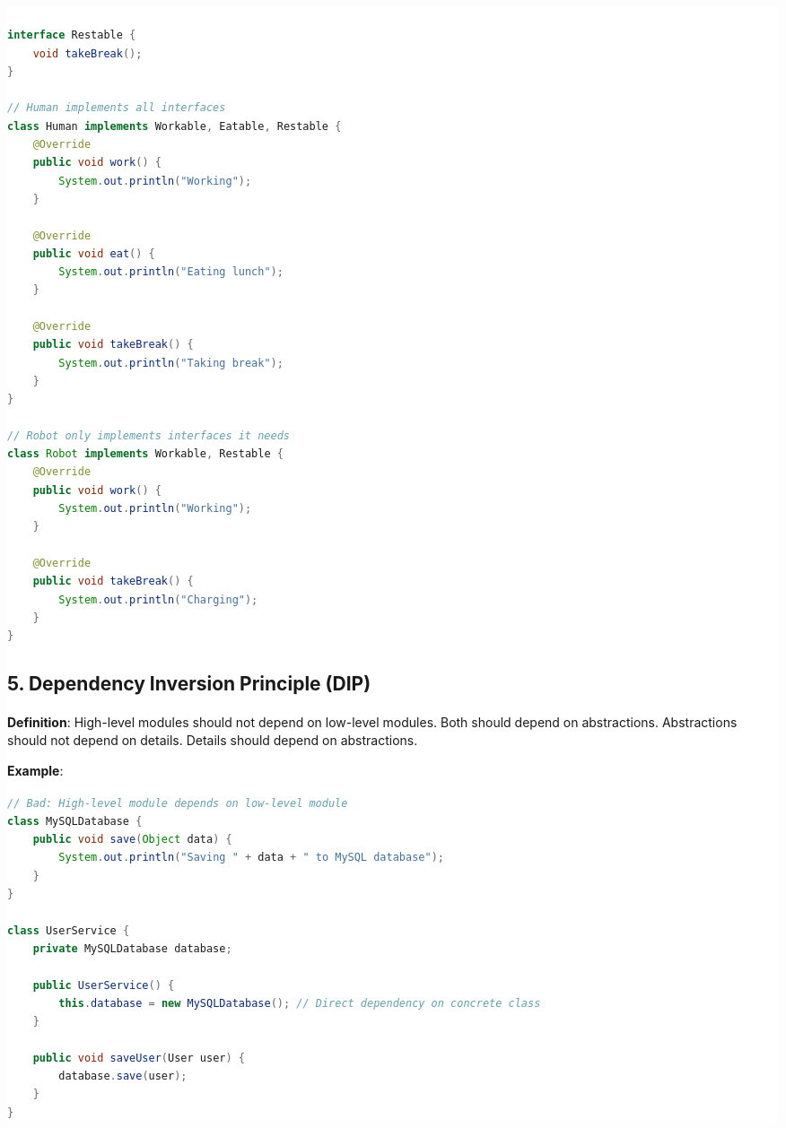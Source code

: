 ```java

interface Restable {
    void takeBreak();
}

// Human implements all interfaces
class Human implements Workable, Eatable, Restable {
    @Override
    public void work() {
        System.out.println("Working");
    }
    
    @Override
    public void eat() {
        System.out.println("Eating lunch");
    }
    
    @Override
    public void takeBreak() {
        System.out.println("Taking break");
    }
}

// Robot only implements interfaces it needs
class Robot implements Workable, Restable {
    @Override
    public void work() {
        System.out.println("Working");
    }
    
    @Override
    public void takeBreak() {
        System.out.println("Charging");
    }
}
```

## 5. Dependency Inversion Principle (DIP)

**Definition**: High-level modules should not depend on low-level modules. Both should depend on abstractions. Abstractions should not depend on details. Details should depend on abstractions.

**Example**:

```java
// Bad: High-level module depends on low-level module
class MySQLDatabase {
    public void save(Object data) {
        System.out.println("Saving " + data + " to MySQL database");
    }
}

class UserService {
    private MySQLDatabase database;
    
    public UserService() {
        this.database = new MySQLDatabase(); // Direct dependency on concrete class
    }
    
    public void saveUser(User user) {
        database.save(user);
    }
}

```
